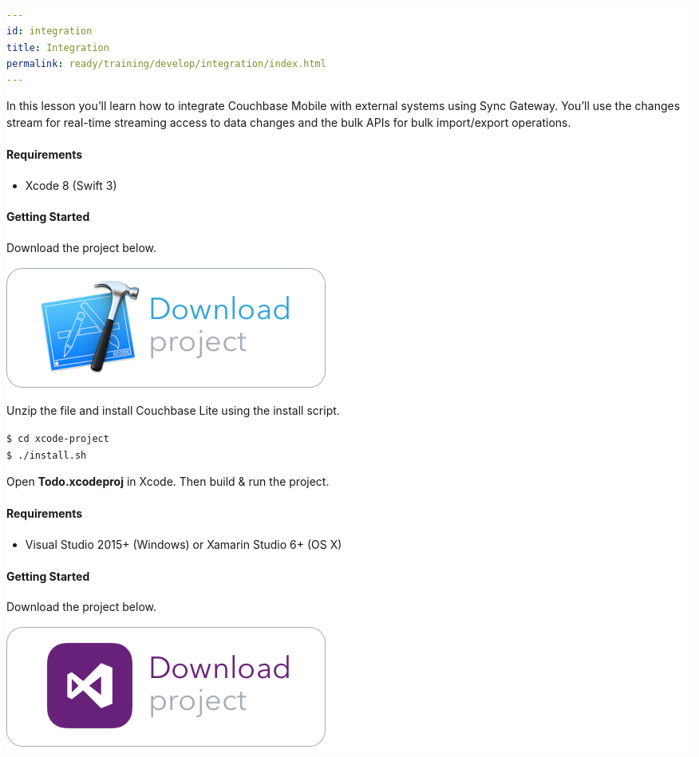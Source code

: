 ```yaml
---
id: integration
title: Integration
permalink: ready/training/develop/integration/index.html
---
```


In this lesson you’ll learn how to integrate Couchbase Mobile with external systems using Sync Gateway. You’ll use the changes stream for real-time streaming access to data changes and the bulk APIs for bulk import/export operations.

[//]: # "COMMON ACROSS LESSONS"

<block class="ios" />

#### Requirements

- Xcode 8 (Swift 3)

#### Getting Started

Download the project below.

<div class="buttons-unit downloads">
  <a href="https://cl.ly/120p0o0k1O1f/project.zip" class="button" id="project">
    <img src="img/download-xcode.png">
  </a>
</div>

Unzip the file and install Couchbase Lite using the install script.

```bash
$ cd xcode-project
$ ./install.sh
```

Open **Todo.xcodeproj** in Xcode. Then build & run the project.

<block class="net" />

#### Requirements

- Visual Studio 2015+ (Windows) or Xamarin Studio 6+ (OS X)

#### Getting Started

Download the project below.

<div class="buttons-unit downloads">
  <a href="https://cl.ly/120p0o0k1O1f/project.zip" class="button" id="project">
    <img src="img/download-vs.png">
  </a>
</div>
